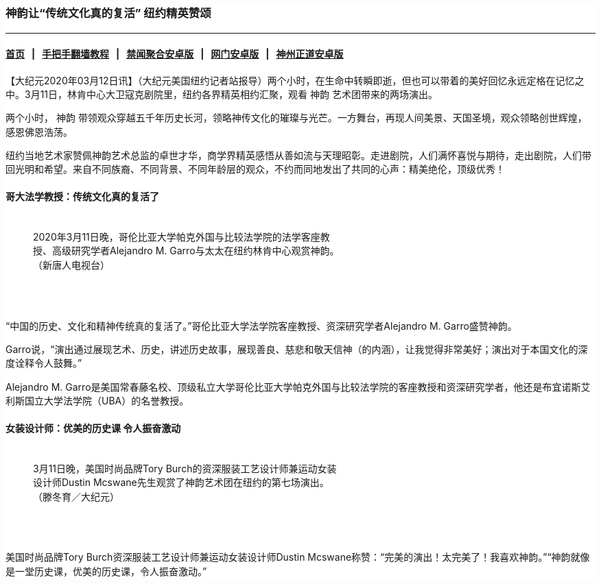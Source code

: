 ### 神韵让“传统文化真的复活” 纽约精英赞颂
------------------------

#### [首页](https://github.com/gfw-breaker/banned-news/blob/master/README.md) &nbsp;&nbsp;|&nbsp;&nbsp; [手把手翻墙教程](https://github.com/gfw-breaker/guides/wiki) &nbsp;&nbsp;|&nbsp;&nbsp; [禁闻聚合安卓版](https://github.com/gfw-breaker/bn-android) &nbsp;&nbsp;|&nbsp;&nbsp; [网门安卓版](https://github.com/oGate2/oGate) &nbsp;&nbsp;|&nbsp;&nbsp; [神州正道安卓版](https://github.com/SzzdOgate/update) 



<div><p>
 【大纪元2020年03月12日讯】（大纪元美国纽约记者站报导）两个小时，在生命中转瞬即逝，但也可以带着的美好回忆永远定格在记忆之中。3月11日，林肯中心大卫寇克剧院里，纽约各界精英相约汇聚，观看
 <ok href="https://www.epochtimes.com/gb/tag/%E7%A5%9E%E9%9F%B5.html">
  神韵
 </ok>
 艺术团带来的两场演出。
</p>
<p>
 两个小时，
 <ok href="https://www.epochtimes.com/gb/tag/%E7%A5%9E%E9%9F%B5.html">
  神韵
 </ok>
 带领观众穿越五千年历史长河，领略神传文化的璀璨与光芒。一方舞台，再现人间美景、天国圣境，观众领略创世辉煌，感恩佛恩浩荡。
</p>
<p>
 纽约当地艺术家赞佩神韵艺术总监的卓世才华，商学界精英感悟从善如流与天理昭彰。走进剧院，人们满怀喜悦与期待，走出剧院，人们带回光明和希望。来自不同族裔、不同背景、不同年龄层的观众，不约而同地发出了共同的心声：精美绝伦，顶级优秀！
</p>
<h4>
 哥大法学教授：传统文化真的复活了
</h4>
<figure class="wp-caption aligncenter" id="attachment_11935007" style="width: 450px">
 <img alt="" class="wp-image-11935007 size-medium" src="http://i.epochtimes.com/assets/uploads/2020/03/20200312-Chi-Jin-Alejandro-M.-Garro-450x252.png"/>
 <br/><figcaption class="wp-caption-text">
  2020年3月11日晚，哥伦比亚大学帕克外国与比较法学院的法学客座教授、高级研究学者Alejandro M. Garro与太太在纽约林肯中心观赏神韵。（新唐人电视台）
 </figcaption><br/>
</figure><br/>
<p>
 “中国的历史、文化和精神传统真的复活了。”哥伦比亚大学法学院客座教授、资深研究学者Alejandro M. Garro盛赞神韵。
</p>
<p>
 Garro说，“演出通过展现艺术、历史，讲述历史故事，展现善良、慈悲和敬天信神（的内涵），让我觉得非常美好；演出对于本国文化的深度诠释令人鼓舞。”
</p>
<p>
 Alejandro M. Garro是美国常春藤名校、顶级私立大学哥伦比亚大学帕克外国与比较法学院的客座教授和资深研究学者，他还是布宜诺斯艾利斯国立大学法学院（UBA）的名誉教授。
</p>
<h4>
 女装设计师：优美的历史课 令人振奋激动
</h4>
<figure class="wp-caption aligncenter" id="attachment_11934587" style="width: 450px">
 <img alt="" class="wp-image-11934587 size-medium" src="http://i.epochtimes.com/assets/uploads/2020/03/2003112327531886-450x300.jpg"/>
 <br/><figcaption class="wp-caption-text">
  3月11日晚，美国时尚品牌Tory Burch的资深服装工艺设计师兼运动女装设计师Dustin Mcswane先生观赏了神韵艺术团在纽约的第七场演出。（滕冬育／大纪元）
 </figcaption><br/>
</figure><br/>
<p>
 美国时尚品牌Tory Burch资深服装工艺设计师兼运动女装设计师Dustin Mcswane称赞：“完美的演出！太完美了！我喜欢神韵。”“神韵就像是一堂历史课，优美的历史课，令人振奋激动。”
</p>
<p>